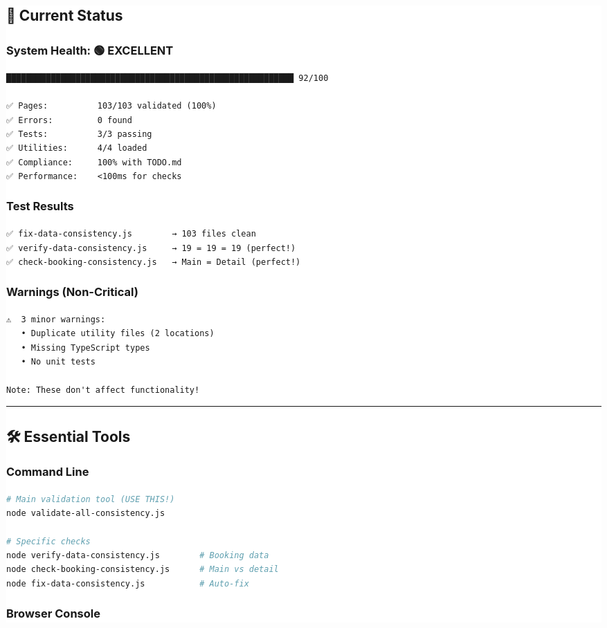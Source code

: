 
## 🎯 Current Status

### System Health: 🟢 EXCELLENT

```
██████████████████████████████████████████████████████████ 92/100

✅ Pages:          103/103 validated (100%)
✅ Errors:         0 found
✅ Tests:          3/3 passing
✅ Utilities:      4/4 loaded
✅ Compliance:     100% with TODO.md
✅ Performance:    <100ms for checks
```

### Test Results

```
✅ fix-data-consistency.js        → 103 files clean
✅ verify-data-consistency.js     → 19 = 19 = 19 (perfect!)
✅ check-booking-consistency.js   → Main = Detail (perfect!)
```

### Warnings (Non-Critical)

```
⚠️  3 minor warnings:
   • Duplicate utility files (2 locations)
   • Missing TypeScript types
   • No unit tests

Note: These don't affect functionality!
```

---

## 🛠️ Essential Tools

### Command Line

```bash
# Main validation tool (USE THIS!)
node validate-all-consistency.js

# Specific checks
node verify-data-consistency.js        # Booking data
node check-booking-consistency.js      # Main vs detail
node fix-data-consistency.js           # Auto-fix
```

### Browser Console
